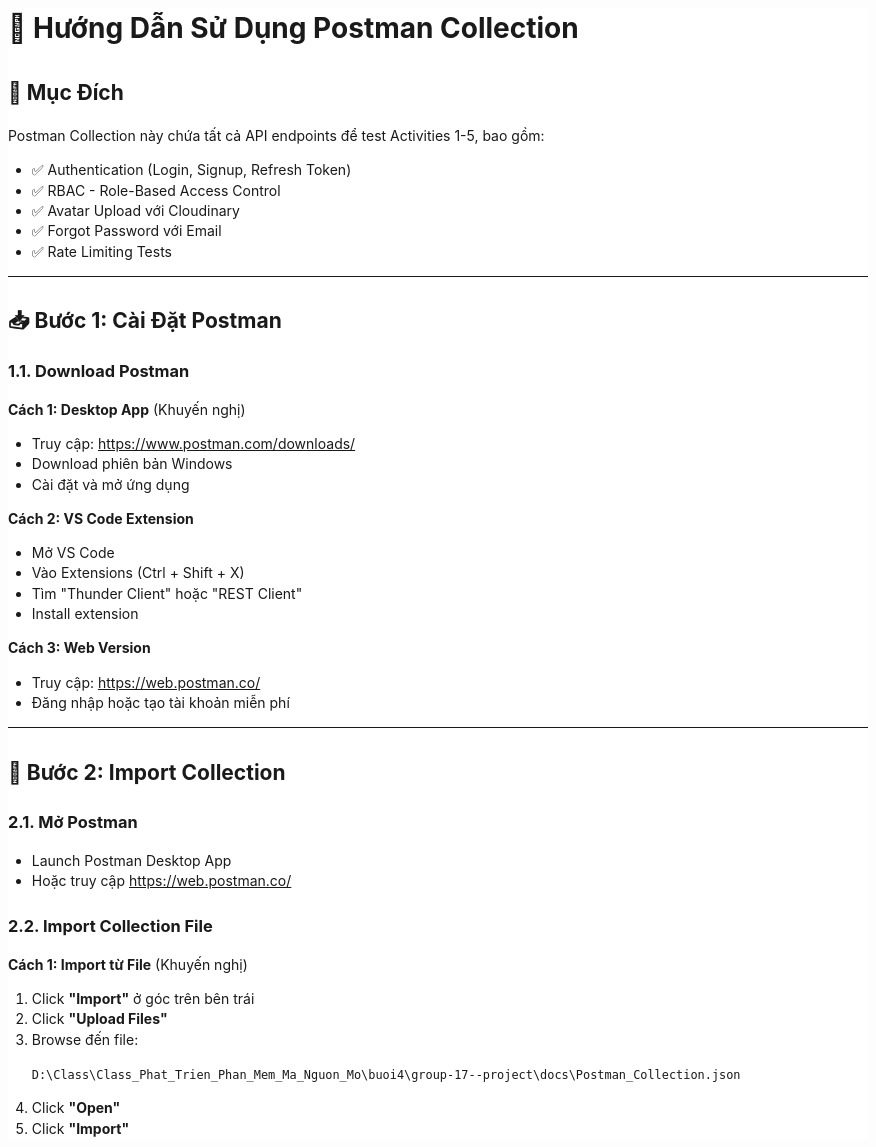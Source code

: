 # 📮 Hướng Dẫn Sử Dụng Postman Collection

## 🎯 Mục Đích
Postman Collection này chứa tất cả API endpoints để test Activities 1-5, bao gồm:
- ✅ Authentication (Login, Signup, Refresh Token)
- ✅ RBAC - Role-Based Access Control
- ✅ Avatar Upload với Cloudinary
- ✅ Forgot Password với Email
- ✅ Rate Limiting Tests

---

## 📥 Bước 1: Cài Đặt Postman

### 1.1. Download Postman
**Cách 1: Desktop App** (Khuyến nghị)
- Truy cập: https://www.postman.com/downloads/
- Download phiên bản Windows
- Cài đặt và mở ứng dụng

**Cách 2: VS Code Extension**
- Mở VS Code
- Vào Extensions (Ctrl + Shift + X)
- Tìm "Thunder Client" hoặc "REST Client"
- Install extension

**Cách 3: Web Version**
- Truy cập: https://web.postman.co/
- Đăng nhập hoặc tạo tài khoản miễn phí

---

## 📂 Bước 2: Import Collection

### 2.1. Mở Postman
- Launch Postman Desktop App
- Hoặc truy cập https://web.postman.co/

### 2.2. Import Collection File

**Cách 1: Import từ File** (Khuyến nghị)
1. Click **"Import"** ở góc trên bên trái
2. Click **"Upload Files"**
3. Browse đến file:
   ```
   D:\Class\Class_Phat_Trien_Phan_Mem_Ma_Nguon_Mo\buoi4\group-17--project\docs\Postman_Collection.json
   ```
4. Click **"Open"**
5. Click **"Import"**
